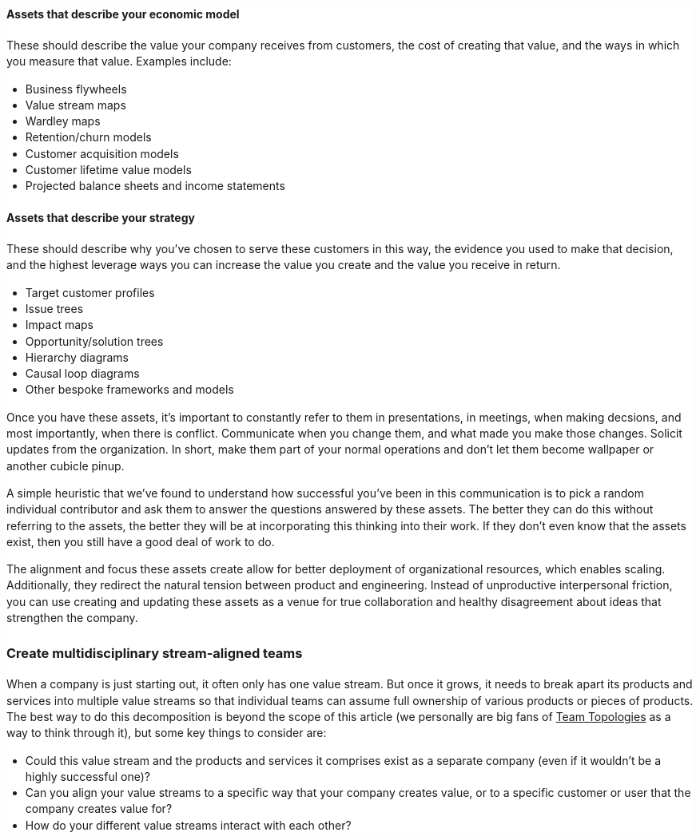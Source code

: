 #### Assets that describe your economic model

These should describe the value your company receives from customers, the cost of creating that value, and the ways in which you measure that value. Examples include:

*   Business flywheels
*   Value stream maps
*   Wardley maps
*   Retention/churn models
*   Customer acquisition models
*   Customer lifetime value models
*   Projected balance sheets and income statements

#### Assets that describe your strategy

These should describe why you’ve chosen to serve these customers in this way, the evidence you used to make that decision, and the highest leverage ways you can increase the value you create and the value you receive in return.

*   Target customer profiles
*   Issue trees
*   Impact maps
*   Opportunity/solution trees
*   Hierarchy diagrams
*   Causal loop diagrams
*   Other bespoke frameworks and models

Once you have these assets, it’s important to constantly refer to them in presentations, in meetings, when making decsions, and most importantly, when there is conflict. Communicate when you change them, and what made you make those changes. Solicit updates from the organization. In short, make them part of your normal operations and don’t let them become wallpaper or another cubicle pinup.

A simple heuristic that we’ve found to understand how successful you’ve been in this communication is to pick a random individual contributor and ask them to answer the questions answered by these assets. The better they can do this without referring to the assets, the better they will be at incorporating this thinking into their work. If they don’t even know that the assets exist, then you still have a good deal of work to do.

The alignment and focus these assets create allow for better deployment of organizational resources, which enables scaling. Additionally, they redirect the natural tension between product and engineering. Instead of unproductive interpersonal friction, you can use creating and updating these assets as a venue for true collaboration and healthy disagreement about ideas that strengthen the company.

### Create multidisciplinary stream-aligned teams

When a company is just starting out, it often only has one value stream. But once it grows, it needs to break apart its products and services into multiple value streams so that individual teams can assume full ownership of various products or pieces of products. The best way to do this decomposition is beyond the scope of this article (we personally are big fans of [Team Topologies](https://teamtopologies.com/) as a way to think through it), but some key things to consider are:

*   Could this value stream and the products and services it comprises exist as a separate company (even if it wouldn’t be a highly successful one)?
*   Can you align your value streams to a specific way that your company creates value, or to a specific customer or user that the company creates value for?
*   How do your different value streams interact with each other?
